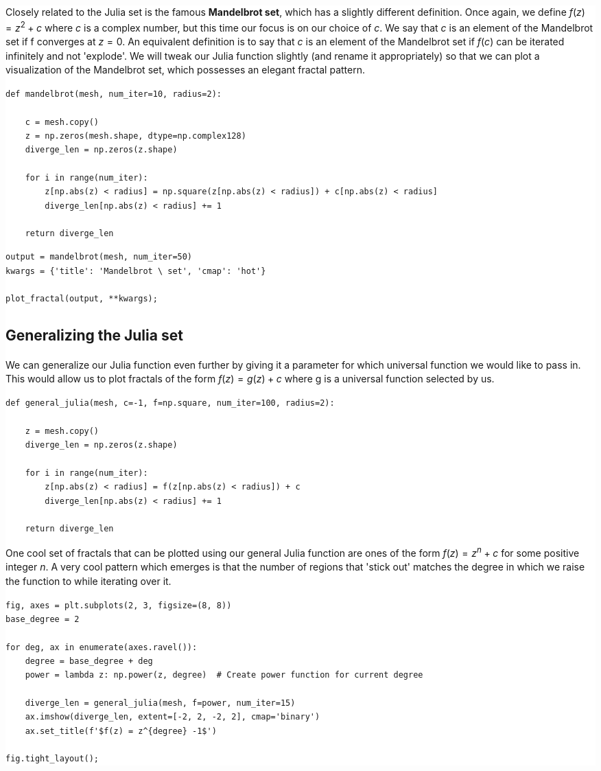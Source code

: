 Closely related to the Julia set is the famous **Mandelbrot set**, which has a slightly different definition. Once again, we define $f(z) = z^2 + c$ where $c$ is a complex number, but this time our focus is on our choice of $c$. We say that $c$ is an element of the Mandelbrot set if f converges at $z = 0$. An equivalent definition is to say that $c$ is an element of the Mandelbrot set if $f(c)$ can be iterated infinitely and not 'explode'. We will tweak our Julia function slightly (and rename it appropriately) so that we can plot a visualization of the Mandelbrot set, which possesses an elegant fractal pattern.

```{code-cell} ipython3
def mandelbrot(mesh, num_iter=10, radius=2):

    c = mesh.copy()
    z = np.zeros(mesh.shape, dtype=np.complex128)
    diverge_len = np.zeros(z.shape)

    for i in range(num_iter):
        z[np.abs(z) < radius] = np.square(z[np.abs(z) < radius]) + c[np.abs(z) < radius]
        diverge_len[np.abs(z) < radius] += 1

    return diverge_len
```

```{code-cell} ipython3
output = mandelbrot(mesh, num_iter=50)
kwargs = {'title': 'Mandelbrot \ set', 'cmap': 'hot'}

plot_fractal(output, **kwargs);
```

## Generalizing the Julia set

We can generalize our Julia function even further by giving it a parameter for which universal function we would like to pass in. This would allow us to plot fractals of the form $f(z) = g(z) + c$ where g is a universal function selected by us.

```{code-cell} ipython3
def general_julia(mesh, c=-1, f=np.square, num_iter=100, radius=2):

    z = mesh.copy()
    diverge_len = np.zeros(z.shape)

    for i in range(num_iter):
        z[np.abs(z) < radius] = f(z[np.abs(z) < radius]) + c
        diverge_len[np.abs(z) < radius] += 1

    return diverge_len
```

One cool set of fractals that can be plotted using our general Julia function are ones of the form $f(z) = z^n + c$ for some positive integer $n$. A very cool pattern which emerges is that the number of regions that 'stick out' matches the degree in which we raise the function to while iterating over it.

```{code-cell} ipython3
fig, axes = plt.subplots(2, 3, figsize=(8, 8))
base_degree = 2

for deg, ax in enumerate(axes.ravel()):
    degree = base_degree + deg
    power = lambda z: np.power(z, degree)  # Create power function for current degree

    diverge_len = general_julia(mesh, f=power, num_iter=15)
    ax.imshow(diverge_len, extent=[-2, 2, -2, 2], cmap='binary')
    ax.set_title(f'$f(z) = z^{degree} -1$')

fig.tight_layout();
```
